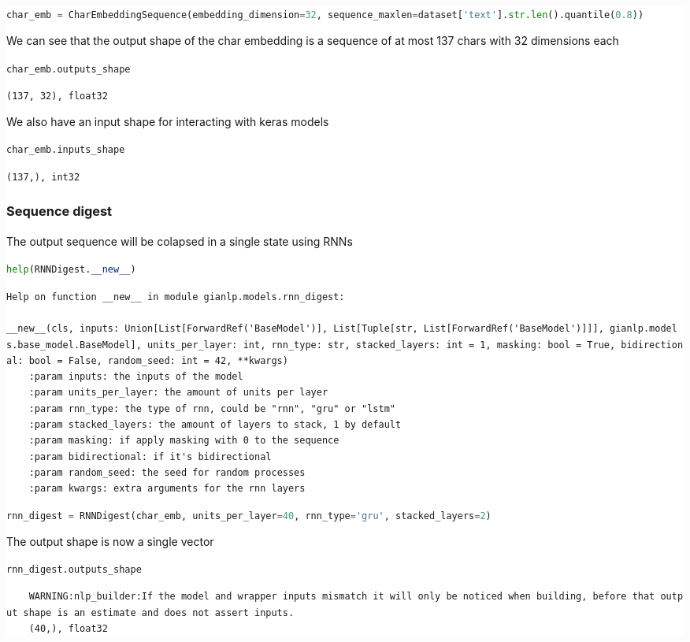 ```python
char_emb = CharEmbeddingSequence(embedding_dimension=32, sequence_maxlen=dataset['text'].str.len().quantile(0.8))
```

We can see that the output shape of the char embedding is a sequence of at most 137 chars with 32 dimensions each


```python
char_emb.outputs_shape
```
    (137, 32), float32



We also have an input shape for interacting with keras models


```python
char_emb.inputs_shape
```
    (137,), int32



### Sequence digest
The output sequence will be colapsed in a single state using RNNs


```python
help(RNNDigest.__new__)
```
    Help on function __new__ in module gianlp.models.rnn_digest:
    
    __new__(cls, inputs: Union[List[ForwardRef('BaseModel')], List[Tuple[str, List[ForwardRef('BaseModel')]]], gianlp.models.base_model.BaseModel], units_per_layer: int, rnn_type: str, stacked_layers: int = 1, masking: bool = True, bidirectional: bool = False, random_seed: int = 42, **kwargs)
        :param inputs: the inputs of the model
        :param units_per_layer: the amount of units per layer
        :param rnn_type: the type of rnn, could be "rnn", "gru" or "lstm"
        :param stacked_layers: the amount of layers to stack, 1 by default
        :param masking: if apply masking with 0 to the sequence
        :param bidirectional: if it's bidirectional
        :param random_seed: the seed for random processes
        :param kwargs: extra arguments for the rnn layers
    



```python
rnn_digest = RNNDigest(char_emb, units_per_layer=40, rnn_type='gru', stacked_layers=2)
```

The output shape is now a single vector


```python
rnn_digest.outputs_shape
```

```
    WARNING:nlp_builder:If the model and wrapper inputs mismatch it will only be noticed when building, before that output shape is an estimate and does not assert inputs.
    (40,), float32
```
